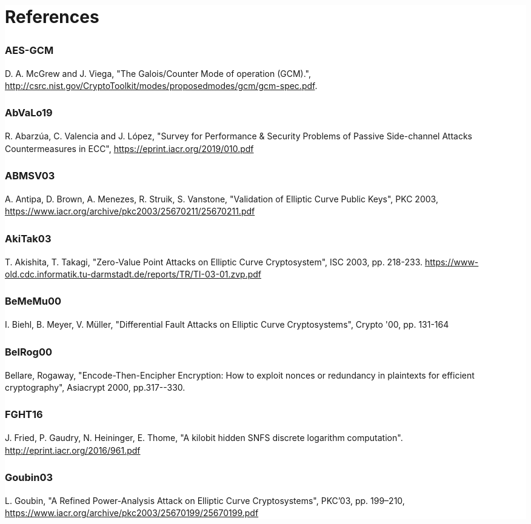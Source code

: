 # References







### AES-GCM
D. A. McGrew and J. Viega,
"The Galois/Counter Mode of operation (GCM).",
http://csrc.nist.gov/CryptoToolkit/modes/proposedmodes/gcm/gcm-spec.pdf.

### AbVaLo19
R. Abarzúa, C. Valencia and J. López,
"Survey for Performance & Security Problems of Passive Side-channel Attacks Countermeasures in ECC",
https://eprint.iacr.org/2019/010.pdf

### ABMSV03
A. Antipa, D. Brown, A. Menezes, R. Struik, S. Vanstone,
"Validation of Elliptic Curve Public Keys",
PKC 2003,
https://www.iacr.org/archive/pkc2003/25670211/25670211.pdf

### AkiTak03
T. Akishita, T. Takagi,
"Zero-Value Point Attacks on Elliptic Curve Cryptosystem",
ISC 2003, pp. 218-233.
https://www-old.cdc.informatik.tu-darmstadt.de/reports/TR/TI-03-01.zvp.pdf

### BeMeMu00
I. Biehl, B. Meyer, V. Müller,
"Differential Fault Attacks on Elliptic Curve Cryptosystems",
Crypto '00, pp. 131-164

### BelRog00
Bellare, Rogaway,
"Encode-Then-Encipher Encryption: How to exploit nonces or redundancy in plaintexts for efficient cryptography",
Asiacrypt 2000, pp.317--330.

### FGHT16
J. Fried, P. Gaudry, N. Heininger, E. Thome,
"A kilobit hidden SNFS discrete logarithm computation".
http://eprint.iacr.org/2016/961.pdf

### Goubin03
L. Goubin,
"A Refined Power-Analysis Attack on Elliptic Curve Cryptosystems",
PKC’03, pp. 199–210,
https://www.iacr.org/archive/pkc2003/25670199/25670199.pdf

